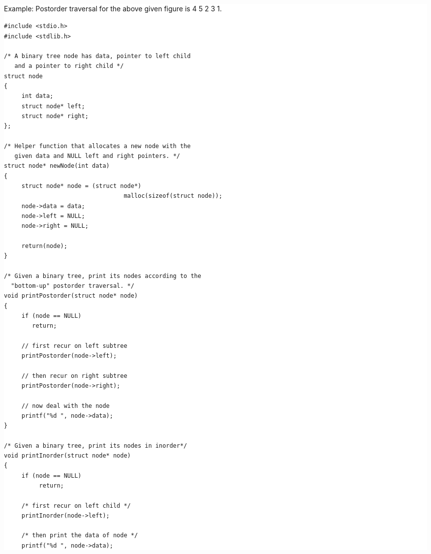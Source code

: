 Example: Postorder traversal for the above given figure is 4 5 2 3 1.

    #include <stdio.h>
    #include <stdlib.h>

    /* A binary tree node has data, pointer to left child
       and a pointer to right child */
    struct node
    {
         int data;
         struct node* left;
         struct node* right;
    };

    /* Helper function that allocates a new node with the
       given data and NULL left and right pointers. */
    struct node* newNode(int data)
    {
         struct node* node = (struct node*)
                                      malloc(sizeof(struct node));
         node->data = data;
         node->left = NULL;
         node->right = NULL;

         return(node);
    }

    /* Given a binary tree, print its nodes according to the
      "bottom-up" postorder traversal. */
    void printPostorder(struct node* node)
    {
         if (node == NULL)
            return;

         // first recur on left subtree
         printPostorder(node->left);

         // then recur on right subtree
         printPostorder(node->right);

         // now deal with the node
         printf("%d ", node->data);
    }

    /* Given a binary tree, print its nodes in inorder*/
    void printInorder(struct node* node)
    {
         if (node == NULL)
              return;

         /* first recur on left child */
         printInorder(node->left);

         /* then print the data of node */
         printf("%d ", node->data);  
